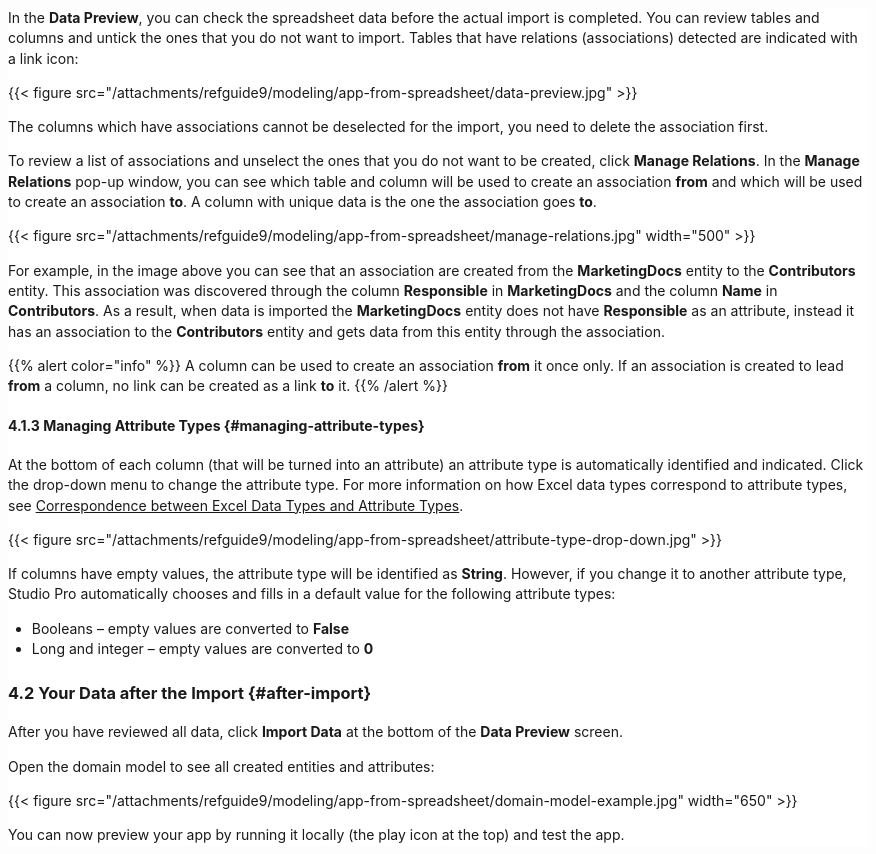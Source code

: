In the **Data Preview**, you can check the spreadsheet data before the actual import is completed. You can review tables and columns and untick the ones that you do not want to import. Tables that have relations (associations) detected are indicated with a link icon:

{{< figure src="/attachments/refguide9/modeling/app-from-spreadsheet/data-preview.jpg" >}}

The columns which have associations cannot be deselected for the import, you need to delete the association first.   

To review a list of associations and unselect the ones that you do not want to be created, click **Manage Relations**. In the **Manage Relations** pop-up window, you can see which table and column will be used to create an association **from** and which will be used to create an association **to**. A column with unique data is the one the association goes **to**. 

{{< figure src="/attachments/refguide9/modeling/app-from-spreadsheet/manage-relations.jpg"   width="500"  >}}

For example, in the image above you can see that an association are created from the **MarketingDocs** entity to the **Contributors** entity. This association was discovered through the column **Responsible** in **MarketingDocs** and the column **Name** in **Contributors**.  As a result, when data is imported the **MarketingDocs** entity does not have **Responsible** as an attribute, instead it has an association to the **Contributors** entity and gets data from this entity through the association.

{{% alert color="info" %}}
A column can be used to create an association **from** it once only. If an association is created to lead **from** a column, no link can be created as a link **to** it. 
{{% /alert %}}

#### 4.1.3 Managing Attribute Types {#managing-attribute-types}

At the bottom of each column (that will be turned into an attribute) an attribute type is automatically identified and indicated. Click the drop-down menu to change the attribute type. For more information on how Excel data types correspond to attribute types, see [Correspondence between Excel Data Types and Attribute Types](#excel-type-attribute-type).

{{< figure src="/attachments/refguide9/modeling/app-from-spreadsheet/attribute-type-drop-down.jpg" >}}

If columns have empty values, the attribute type will be identified as **String**. However, if you change it to another attribute type, Studio Pro automatically chooses and fills in a default value for the following attribute types:

* Booleans – empty values are converted to **False**
* Long and integer – empty values are converted to **0**

### 4.2 Your Data after the Import {#after-import}

After you have reviewed all data, click **Import Data** at the bottom of the **Data Preview** screen. 

Open the domain model to see all created entities and attributes:

{{< figure src="/attachments/refguide9/modeling/app-from-spreadsheet/domain-model-example.jpg"   width="650"  >}}

You can now preview your app by running it locally (the play icon at the top) and test the app.
